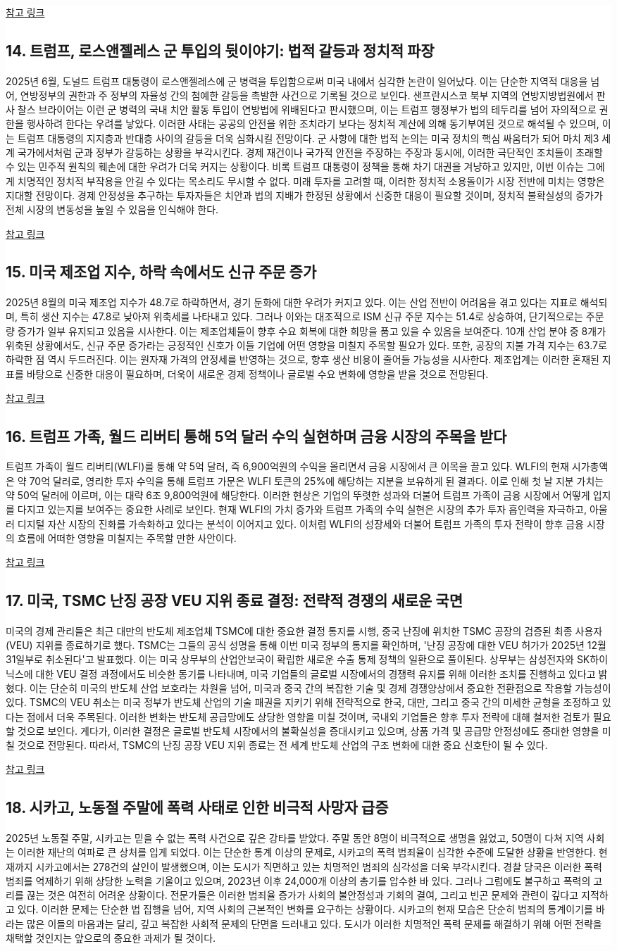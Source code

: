 [참고 링크](https://www.hankyung.com/article/202509028617i)

## 14. 트럼프, 로스앤젤레스 군 투입의 뒷이야기: 법적 갈등과 정치적 파장

2025년 6월, 도널드 트럼프 대통령이 로스앤젤레스에 군 병력을 투입함으로써 미국 내에서 심각한 논란이 일어났다. 이는 단순한 지역적 대응을 넘어, 연방정부의 권한과 주 정부의 자율성 간의 첨예한 갈등을 촉발한 사건으로 기록될 것으로 보인다. 샌프란시스코 북부 지역의 연방지방법원에서 판사 찰스 브라이어는 이런 군 병력의 국내 치안 활동 투입이 연방법에 위배된다고 판시했으며, 이는 트럼프 행정부가 법의 테두리를 넘어 자의적으로 권한을 행사하려 한다는 우려를 낳았다. 이러한 사태는 공공의 안전을 위한 조치라기 보다는 정치적 계산에 의해 동기부여된 것으로 해석될 수 있으며, 이는 트럼프 대통령의 지지층과 반대층 사이의 갈등을 더욱 심화시킬 전망이다. 군 사항에 대한 법적 논의는 미국 정치의 핵심 싸움터가 되어 마치 제3 세계 국가에서처럼 군과 정부가 갈등하는 상황을 부각시킨다. 경제 재건이나 국가적 안전을 주장하는 주장과 동시에, 이러한 극단적인 조치들이 초래할 수 있는 민주적 원칙의 훼손에 대한 우려가 더욱 커지는 상황이다. 비록 트럼프 대통령이 정책을 통해 차기 대권을 겨냥하고 있지만, 이번 이슈는 그에게 치명적인 정치적 부작용을 안길 수 있다는 목소리도 무시할 수 없다. 미래 투자를 고려할 때, 이러한 정치적 소용돌이가 시장 전반에 미치는 영향은 지대할 전망이다. 경제 안정성을 추구하는 투자자들은 치안과 법의 지배가 한정된 상황에서 신중한 대응이 필요할 것이며, 정치적 불확실성의 증가가 전체 시장의 변동성을 높일 수 있음을 인식해야 한다.

[참고 링크](https://www.hankyung.com/article/202509028625i)

## 15. 미국 제조업 지수, 하락 속에서도 신규 주문 증가

2025년 8월의 미국 제조업 지수가 48.7로 하락하면서, 경기 둔화에 대한 우려가 커지고 있다. 이는 산업 전반이 어려움을 겪고 있다는 지표로 해석되며, 특히 생산 지수는 47.8로 낮아져 위축세를 나타내고 있다. 그러나 이와는 대조적으로 ISM 신규 주문 지수는 51.4로 상승하여, 단기적으로는 주문량 증가가 일부 유지되고 있음을 시사한다. 이는 제조업체들이 향후 수요 회복에 대한 희망을 품고 있을 수 있음을 보여준다. 10개 산업 분야 중 8개가 위축된 상황에서도, 신규 주문 증가라는 긍정적인 신호가 이들 기업에 어떤 영향을 미칠지 주목할 필요가 있다. 또한, 공장의 지불 가격 지수는 63.7로 하락한 점 역시 두드러진다. 이는 원자재 가격의 안정세를 반영하는 것으로, 향후 생산 비용이 줄어들 가능성을 시사한다. 제조업계는 이러한 혼재된 지표를 바탕으로 신중한 대응이 필요하며, 더욱이 새로운 경제 정책이나 글로벌 수요 변화에 영향을 받을 것으로 전망된다.

[참고 링크](https://www.hankyung.com/article/202509028616i)

## 16. 트럼프 가족, 월드 리버티 통해 5억 달러 수익 실현하며 금융 시장의 주목을 받다

트럼프 가족이 월드 리버티(WLFI)를 통해 약 5억 달러, 즉 6,900억원의 수익을 올리면서 금융 시장에서 큰 이목을 끌고 있다. WLFI의 현재 시가총액은 약 70억 달러로, 영리한 투자 수익을 통해 트럼프 가문은 WLFI 토큰의 25%에 해당하는 지분을 보유하게 된 결과다. 이로 인해 첫 날 지분 가치는 약 50억 달러에 이르며, 이는 대략 6조 9,800억원에 해당한다. 이러한 현상은 기업의 뚜렷한 성과와 더불어 트럼프 가족이 금융 시장에서 어떻게 입지를 다지고 있는지를 보여주는 중요한 사례로 보인다. 현재 WLFI의 가치 증가와 트럼프 가족의 수익 실현은 시장의 추가 투자 흡인력을 자극하고, 아울러 디지털 자산 시장의 진화를 가속화하고 있다는 분석이 이어지고 있다. 이처럼 WLFI의 성장세와 더불어 트럼프 가족의 투자 전략이 향후 금융 시장의 흐름에 어떠한 영향을 미칠지는 주목할 만한 사안이다.

[참고 링크](https://www.hankyung.com/article/202509028491i)

## 17. 미국, TSMC 난징 공장 VEU 지위 종료 결정: 전략적 경쟁의 새로운 국면

미국의 경제 관리들은 최근 대만의 반도체 제조업체 TSMC에 대한 중요한 결정 통지를 시행, 중국 난징에 위치한 TSMC 공장의 검증된 최종 사용자(VEU) 지위를 종료하기로 했다. TSMC는 그들의 공식 성명을 통해 이번 미국 정부의 통지를 확인하며, '난징 공장에 대한 VEU 허가가 2025년 12월 31일부로 취소된다'고 발표했다. 이는 미국 상무부의 산업안보국이 확립한 새로운 수출 통제 정책의 일환으로 풀이된다. 상무부는 삼성전자와 SK하이닉스에 대한 VEU 결정 과정에서도 비슷한 동기를 나타내며, 미국 기업들의 글로벌 시장에서의 경쟁력 유지를 위해 이러한 조치를 진행하고 있다고 밝혔다. 이는 단순히 미국의 반도체 산업 보호라는 차원을 넘어, 미국과 중국 간의 복잡한 기술 및 경제 경쟁양상에서 중요한 전환점으로 작용할 가능성이 있다. TSMC의 VEU 취소는 미국 정부가 반도체 산업의 기술 패권을 지키기 위해 전략적으로 한국, 대만, 그리고 중국 간의 미세한 균형을 조정하고 있다는 점에서 더욱 주목된다. 이러한 변화는 반도체 공급망에도 상당한 영향을 미칠 것이며, 국내외 기업들은 향후 투자 전략에 대해 철저한 검토가 필요할 것으로 보인다. 게다가, 이러한 결정은 글로벌 반도체 시장에서의 불확실성을 증대시키고 있으며, 상품 가격 및 공급망 안정성에도 중대한 영향을 미칠 것으로 전망된다. 따라서, TSMC의 난징 공장 VEU 지위 종료는 전 세계 반도체 산업의 구조 변화에 대한 중요 신호탄이 될 수 있다.

[참고 링크](https://www.hankyung.com/article/202509038662i)

## 18. 시카고, 노동절 주말에 폭력 사태로 인한 비극적 사망자 급증

2025년 노동절 주말, 시카고는 믿을 수 없는 폭력 사건으로 깊은 강타를 받았다. 주말 동안 8명이 비극적으로 생명을 잃었고, 50명이 다쳐 지역 사회는 이러한 재난의 여파로 큰 상처를 입게 되었다. 이는 단순한 통계 이상의 문제로, 시카고의 폭력 범죄율이 심각한 수준에 도달한 상황을 반영한다. 현재까지 시카고에서는 278건의 살인이 발생했으며, 이는 도시가 직면하고 있는 치명적인 범죄의 심각성을 더욱 부각시킨다. 경찰 당국은 이러한 폭력 범죄를 억제하기 위해 상당한 노력을 기울이고 있으며, 2023년 이후 24,000개 이상의 총기를 압수한 바 있다. 그러나 그럼에도 불구하고 폭력의 고리를 끊는 것은 여전히 어려운 상황이다. 전문가들은 이러한 범죄율 증가가 사회의 불안정성과 기회의 결여, 그리고 빈곤 문제와 관련이 깊다고 지적하고 있다. 이러한 문제는 단순한 법 집행을 넘어, 지역 사회의 근본적인 변화를 요구하는 상황이다. 시카고의 현재 모습은 단순히 범죄의 통계이기를 바라는 많은 이들의 마음과는 달리, 깊고 복잡한 사회적 문제의 단면을 드러내고 있다. 도시가 이러한 치명적인 폭력 문제를 해결하기 위해 어떤 전략을 채택할 것인지는 앞으로의 중요한 과제가 될 것이다.

